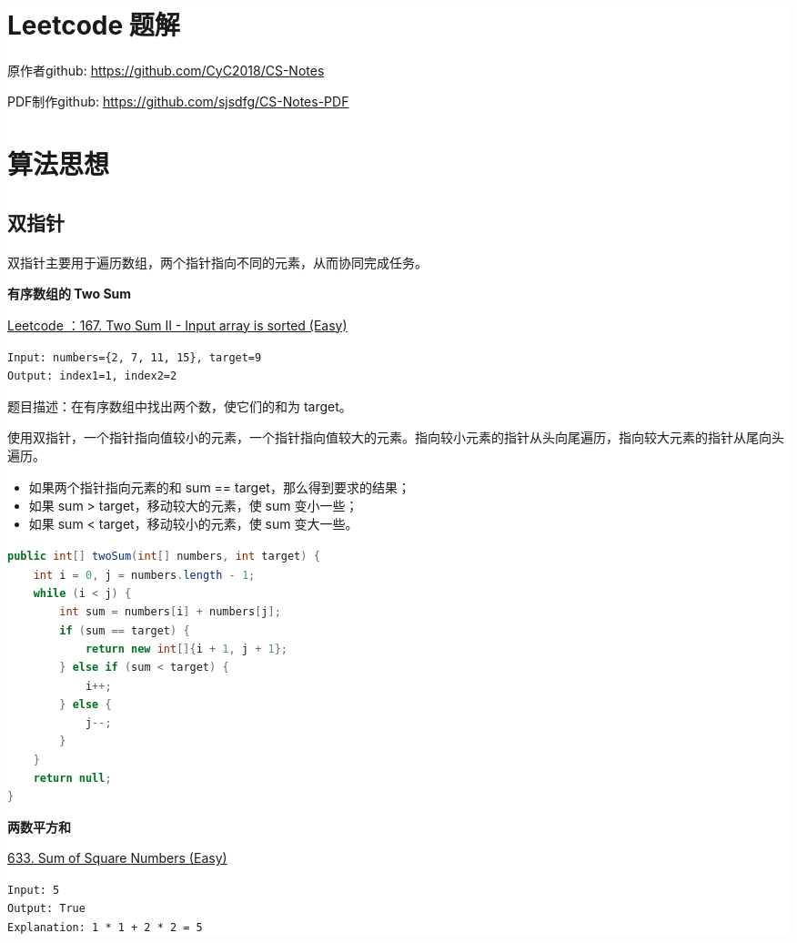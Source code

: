 # Leetcode 题解

原作者github: https://github.com/CyC2018/CS-Notes

PDF制作github: https://github.com/sjsdfg/CS-Notes-PDF

# 算法思想

## 双指针

双指针主要用于遍历数组，两个指针指向不同的元素，从而协同完成任务。

**有序数组的 Two Sum** 

[Leetcode ：167. Two Sum II - Input array is sorted (Easy)](https://leetcode.com/problems/two-sum-ii-input-array-is-sorted/description/)

```html
Input: numbers={2, 7, 11, 15}, target=9
Output: index1=1, index2=2
```

题目描述：在有序数组中找出两个数，使它们的和为 target。

使用双指针，一个指针指向值较小的元素，一个指针指向值较大的元素。指向较小元素的指针从头向尾遍历，指向较大元素的指针从尾向头遍历。

- 如果两个指针指向元素的和 sum == target，那么得到要求的结果；
- 如果 sum > target，移动较大的元素，使 sum 变小一些；
- 如果 sum < target，移动较小的元素，使 sum 变大一些。

```java
public int[] twoSum(int[] numbers, int target) {
    int i = 0, j = numbers.length - 1;
    while (i < j) {
        int sum = numbers[i] + numbers[j];
        if (sum == target) {
            return new int[]{i + 1, j + 1};
        } else if (sum < target) {
            i++;
        } else {
            j--;
        }
    }
    return null;
}
```

**两数平方和** 

[633. Sum of Square Numbers (Easy)](https://leetcode.com/problems/sum-of-square-numbers/description/)

```html
Input: 5
Output: True
Explanation: 1 * 1 + 2 * 2 = 5
```
